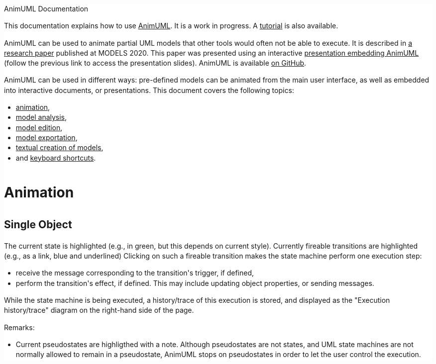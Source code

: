<span class="title">AnimUML Documentation</span>

This documentation explains how to use [AnimUML](/AnimUML.html).
It is a work in progress.
A [tutorial](tutorial.html) is also available.

AnimUML can be used to animate partial UML models that other tools would often not be able to execute.
It is described in [a research paper](https://conf.researchr.org/details/models-2020/models-2020-technical-track/35/Designing-Animating-and-Verifying-Partial-UML-Models) published at MODELS 2020.
This paper was presented using an interactive [presentation embedding AnimUML](https:/animuml.kher.nl/slides/MODELS2020.html) (follow the previous link to access the presentation slides).
AnimUML is available [on GitHub](https://github.com/fjouault/AnimUML).

AnimUML can be used in different ways: pre-defined models can be animated from the main user interface, as well as embedded into interactive documents, or presentations.
This document covers the following topics:
* [animation](#animation),
* [model analysis](#model-analysis),
* [model edition](#edition),
* [model exportation](#export),
* [textual creation of models](#defining-models-textually),
* and [keyboard shortcuts](#keyboard-shortcuts).

# Animation


## Single Object

The current state is highlighted (e.g., in green, but this depends on current style).
Currently fireable transitions are highlighted (e.g., as a link, blue and underlined)
Clicking on such a fireable transition makes the state machine perform one execution step:
* receive the message corresponding to the transition's trigger, if defined,
* perform the transition's effect, if defined.
This may include updating object properties, or sending messages.

While the state machine is being executed, a history/trace of this execution is stored, and displayed as the "Execution history/trace" diagram on the right-hand side of the page.

Remarks:
* Current pseudostates are highligthed with a note.
Although pseudostates are not states, and UML state machines are not normally allowed to remain in a pseudostate, AnimUML stops on pseudostates in order to let the user control the execution.

<iframe id="ex1" width="100%" height="380" src='/AnimUML.html#{
	"name": "Test",
	"stateByName": {
		"init": {"kind": "initial"}
	},
	"settings": {
		"interface": {
			"iframe": "ex1",
			"load": "Lamp",
			"disableModelSelection": true,
			"disableObjectSelection": true,
			"disableDoc": true,
			"disableSettings": true,
			"disableEdit": true
		}
	}
}'>
</iframe>
